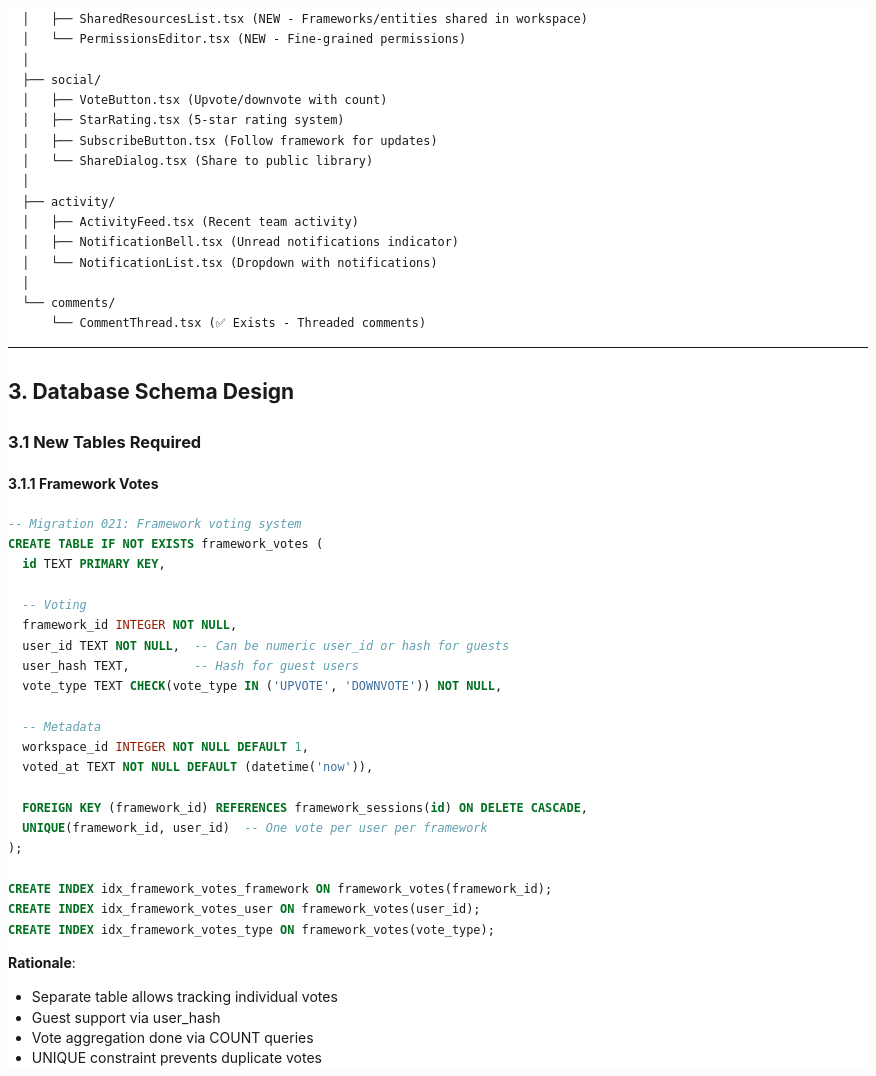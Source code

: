 ```
  │   ├── SharedResourcesList.tsx (NEW - Frameworks/entities shared in workspace)
  │   └── PermissionsEditor.tsx (NEW - Fine-grained permissions)
  │
  ├── social/
  │   ├── VoteButton.tsx (Upvote/downvote with count)
  │   ├── StarRating.tsx (5-star rating system)
  │   ├── SubscribeButton.tsx (Follow framework for updates)
  │   └── ShareDialog.tsx (Share to public library)
  │
  ├── activity/
  │   ├── ActivityFeed.tsx (Recent team activity)
  │   ├── NotificationBell.tsx (Unread notifications indicator)
  │   └── NotificationList.tsx (Dropdown with notifications)
  │
  └── comments/
      └── CommentThread.tsx (✅ Exists - Threaded comments)
```

---

## 3. Database Schema Design

### 3.1 New Tables Required

#### 3.1.1 Framework Votes

```sql
-- Migration 021: Framework voting system
CREATE TABLE IF NOT EXISTS framework_votes (
  id TEXT PRIMARY KEY,

  -- Voting
  framework_id INTEGER NOT NULL,
  user_id TEXT NOT NULL,  -- Can be numeric user_id or hash for guests
  user_hash TEXT,         -- Hash for guest users
  vote_type TEXT CHECK(vote_type IN ('UPVOTE', 'DOWNVOTE')) NOT NULL,

  -- Metadata
  workspace_id INTEGER NOT NULL DEFAULT 1,
  voted_at TEXT NOT NULL DEFAULT (datetime('now')),

  FOREIGN KEY (framework_id) REFERENCES framework_sessions(id) ON DELETE CASCADE,
  UNIQUE(framework_id, user_id)  -- One vote per user per framework
);

CREATE INDEX idx_framework_votes_framework ON framework_votes(framework_id);
CREATE INDEX idx_framework_votes_user ON framework_votes(user_id);
CREATE INDEX idx_framework_votes_type ON framework_votes(vote_type);
```

**Rationale**:
- Separate table allows tracking individual votes
- Guest support via user_hash
- Vote aggregation done via COUNT queries
- UNIQUE constraint prevents duplicate votes
